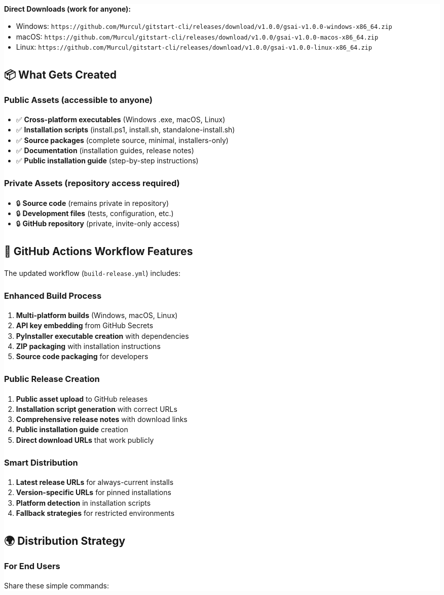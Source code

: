 **Direct Downloads (work for anyone):**
- Windows: `https://github.com/Murcul/gitstart-cli/releases/download/v1.0.0/gsai-v1.0.0-windows-x86_64.zip`
- macOS: `https://github.com/Murcul/gitstart-cli/releases/download/v1.0.0/gsai-v1.0.0-macos-x86_64.zip`
- Linux: `https://github.com/Murcul/gitstart-cli/releases/download/v1.0.0/gsai-v1.0.0-linux-x86_64.zip`

## 📦 What Gets Created

### Public Assets (accessible to anyone)
- ✅ **Cross-platform executables** (Windows .exe, macOS, Linux)
- ✅ **Installation scripts** (install.ps1, install.sh, standalone-install.sh)
- ✅ **Source packages** (complete source, minimal, installers-only)
- ✅ **Documentation** (installation guides, release notes)
- ✅ **Public installation guide** (step-by-step instructions)

### Private Assets (repository access required)
- 🔒 **Source code** (remains private in repository)
- 🔒 **Development files** (tests, configuration, etc.)
- 🔒 **GitHub repository** (private, invite-only access)

## 🔧 GitHub Actions Workflow Features

The updated workflow (`build-release.yml`) includes:

### Enhanced Build Process
1. **Multi-platform builds** (Windows, macOS, Linux)
2. **API key embedding** from GitHub Secrets
3. **PyInstaller executable creation** with dependencies
4. **ZIP packaging** with installation instructions
5. **Source code packaging** for developers

### Public Release Creation
1. **Public asset upload** to GitHub releases
2. **Installation script generation** with correct URLs
3. **Comprehensive release notes** with download links
4. **Public installation guide** creation
5. **Direct download URLs** that work publicly

### Smart Distribution
1. **Latest release URLs** for always-current installs
2. **Version-specific URLs** for pinned installations
3. **Platform detection** in installation scripts
4. **Fallback strategies** for restricted environments

## 🌍 Distribution Strategy

### For End Users
Share these simple commands:
